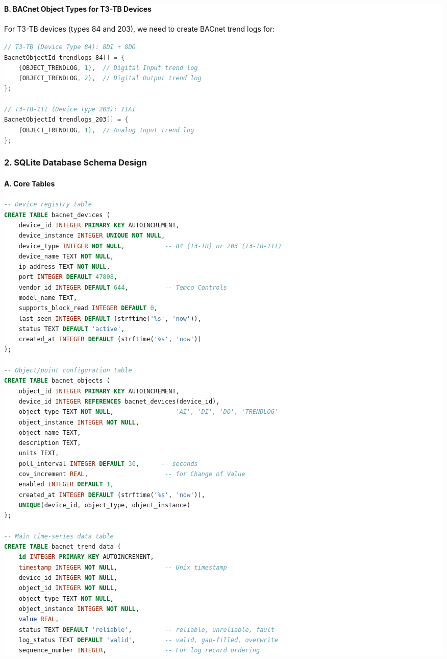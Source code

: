 #### **B. BACnet Object Types for T3-TB Devices**
For T3-TB devices (types 84 and 203), we need to create BACnet trend logs for:

```cpp
// T3-TB (Device Type 84): 8DI + 8DO
BacnetObjectId trendlogs_84[] = {
    {OBJECT_TRENDLOG, 1},  // Digital Input trend log
    {OBJECT_TRENDLOG, 2},  // Digital Output trend log
};

// T3-TB-11I (Device Type 203): 11AI
BacnetObjectId trendlogs_203[] = {
    {OBJECT_TRENDLOG, 1},  // Analog Input trend log
};
```

### **2. SQLite Database Schema Design**

#### **A. Core Tables**
```sql
-- Device registry table
CREATE TABLE bacnet_devices (
    device_id INTEGER PRIMARY KEY AUTOINCREMENT,
    device_instance INTEGER UNIQUE NOT NULL,
    device_type INTEGER NOT NULL,           -- 84 (T3-TB) or 203 (T3-TB-11I)
    device_name TEXT NOT NULL,
    ip_address TEXT NOT NULL,
    port INTEGER DEFAULT 47808,
    vendor_id INTEGER DEFAULT 644,          -- Temco Controls
    model_name TEXT,
    supports_block_read INTEGER DEFAULT 0,
    last_seen INTEGER DEFAULT (strftime('%s', 'now')),
    status TEXT DEFAULT 'active',
    created_at INTEGER DEFAULT (strftime('%s', 'now'))
);

-- Object/point configuration table
CREATE TABLE bacnet_objects (
    object_id INTEGER PRIMARY KEY AUTOINCREMENT,
    device_id INTEGER REFERENCES bacnet_devices(device_id),
    object_type TEXT NOT NULL,              -- 'AI', 'DI', 'DO', 'TRENDLOG'
    object_instance INTEGER NOT NULL,
    object_name TEXT,
    description TEXT,
    units TEXT,
    poll_interval INTEGER DEFAULT 30,      -- seconds
    cov_increment REAL,                     -- for Change of Value
    enabled INTEGER DEFAULT 1,
    created_at INTEGER DEFAULT (strftime('%s', 'now')),
    UNIQUE(device_id, object_type, object_instance)
);

-- Main time-series data table
CREATE TABLE bacnet_trend_data (
    id INTEGER PRIMARY KEY AUTOINCREMENT,
    timestamp INTEGER NOT NULL,             -- Unix timestamp
    device_id INTEGER NOT NULL,
    object_id INTEGER NOT NULL,
    object_type TEXT NOT NULL,
    object_instance INTEGER NOT NULL,
    value REAL,
    status TEXT DEFAULT 'reliable',         -- reliable, unreliable, fault
    log_status TEXT DEFAULT 'valid',        -- valid, gap-filled, overwrite
    sequence_number INTEGER,                -- For log record ordering
```